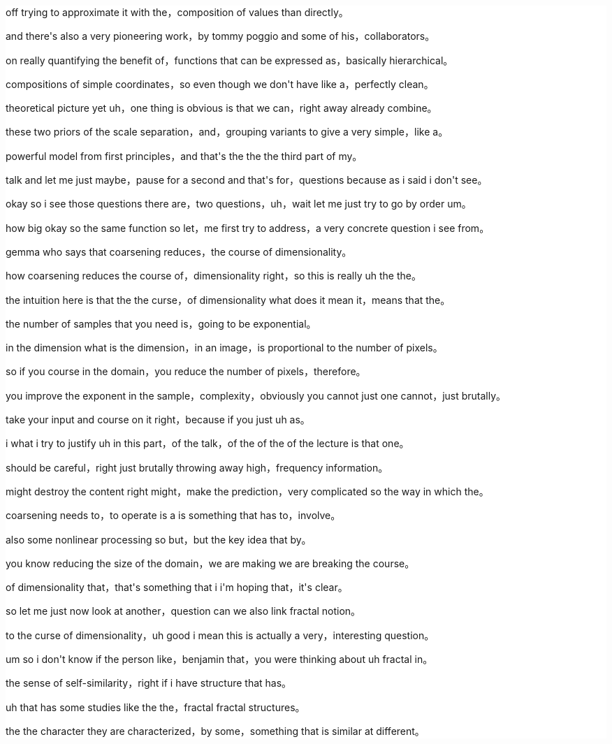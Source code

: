 off trying to approximate it with the，composition of values than directly。

and there's also a very pioneering work，by tommy poggio and some of his，collaborators。

on really quantifying the benefit of，functions that can be expressed as，basically hierarchical。

compositions of simple coordinates，so even though we don't have like a，perfectly clean。

theoretical picture yet uh，one thing is obvious is that we can，right away already combine。

these two priors of the scale separation，and，grouping variants to give a very simple，like a。

powerful model from first principles，and that's the the the third part of my。

talk and let me just maybe，pause for a second and that's for，questions because as i said i don't see。

okay so i see those questions there are，two questions，uh，wait let me just try to go by order um。

how big okay so the same function so let，me first try to address，a very concrete question i see from。

gemma who says that coarsening reduces，the course of dimensionality。

how coarsening reduces the course of，dimensionality right，so this is really uh the the。

the intuition here is that the the curse，of dimensionality what does it mean it，means that the。

the number of samples that you need is，going to be exponential。

in the dimension what is the dimension，in an image，is proportional to the number of pixels。

so if you course in the domain，you reduce the number of pixels，therefore。

you improve the exponent in the sample，complexity，obviously you cannot just one cannot，just brutally。

take your input and course on it right，because if you just uh as。

i what i try to justify uh in this part，of the talk，of the of the of the lecture is that one。

should be careful，right just brutally throwing away high，frequency information。

might destroy the content right might，make the prediction，very complicated so the way in which the。

coarsening needs to，to operate is a is something that has to，involve。

also some nonlinear processing so but，but the key idea that by。

you know reducing the size of the domain，we are making we are breaking the course。

of dimensionality that，that's something that i i'm hoping that，it's clear。

so let me just now look at another，question can we also link fractal notion。

to the curse of dimensionality，uh good i mean this is actually a very，interesting question。

um so i don't know if the person like，benjamin that，you were thinking about uh fractal in。

the sense of self-similarity，right if i have structure that has。

uh that has some studies like the the，fractal fractal structures。

the the character they are characterized，by some，something that is similar at different。
